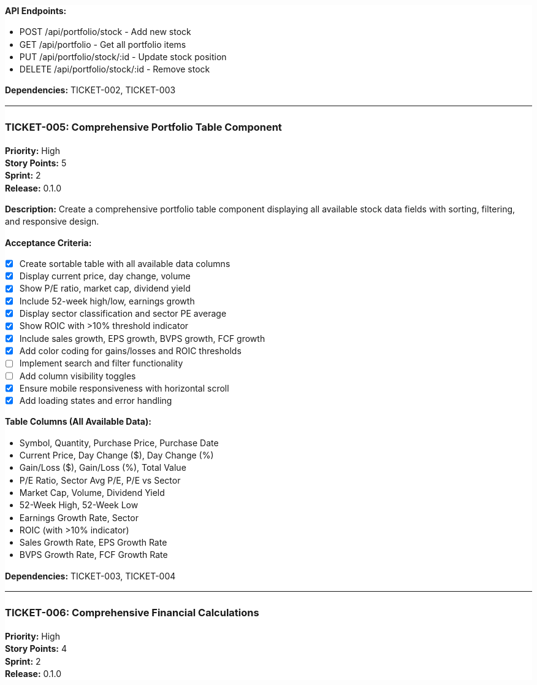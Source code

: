 **API Endpoints:**
- POST /api/portfolio/stock - Add new stock
- GET /api/portfolio - Get all portfolio items
- PUT /api/portfolio/stock/:id - Update stock position
- DELETE /api/portfolio/stock/:id - Remove stock

**Dependencies:** TICKET-002, TICKET-003

---

### TICKET-005: Comprehensive Portfolio Table Component
**Priority:** High  
**Story Points:** 5  
**Sprint:** 2  
**Release:** 0.1.0

**Description:**
Create a comprehensive portfolio table component displaying all available stock data fields with sorting, filtering, and responsive design.

**Acceptance Criteria:**
- [x] Create sortable table with all available data columns
- [x] Display current price, day change, volume
- [x] Show P/E ratio, market cap, dividend yield
- [x] Include 52-week high/low, earnings growth
- [x] Display sector classification and sector PE average
- [x] Show ROIC with >10% threshold indicator
- [x] Include sales growth, EPS growth, BVPS growth, FCF growth
- [x] Add color coding for gains/losses and ROIC thresholds
- [ ] Implement search and filter functionality
- [ ] Add column visibility toggles
- [x] Ensure mobile responsiveness with horizontal scroll
- [x] Add loading states and error handling

**Table Columns (All Available Data):**
- Symbol, Quantity, Purchase Price, Purchase Date
- Current Price, Day Change ($), Day Change (%)
- Gain/Loss ($), Gain/Loss (%), Total Value
- P/E Ratio, Sector Avg P/E, P/E vs Sector
- Market Cap, Volume, Dividend Yield
- 52-Week High, 52-Week Low
- Earnings Growth Rate, Sector
- ROIC (with >10% indicator)
- Sales Growth Rate, EPS Growth Rate
- BVPS Growth Rate, FCF Growth Rate

**Dependencies:** TICKET-003, TICKET-004

---

### TICKET-006: Comprehensive Financial Calculations
**Priority:** High  
**Story Points:** 4  
**Sprint:** 2  
**Release:** 0.1.0
